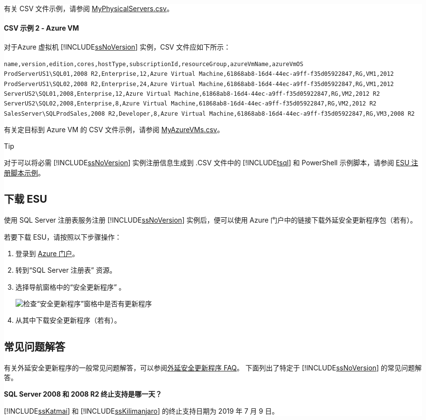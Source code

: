 有关 CSV 文件示例，请参阅 [MyPhysicalServers.csv](https://github.com/microsoft/sql-server-samples/blob/master/samples/manage/sql-server-extended-security-updates/scripts/MyPhysicalServers.csv)。

#### <a name="csv-example-2---azure-vm"></a>CSV 示例 2 - Azure VM

对于Azure 虚拟机 [!INCLUDE[ssNoVersion](../../includes/ssnoversion-md.md)] 实例，CSV 文件应如下所示： 

```csv
name,version,edition,cores,hostType,subscriptionId,resourceGroup,azureVmName,azureVmOS    
ProdServerUS1\SQL01,2008 R2,Enterprise,12,Azure Virtual Machine,61868ab8-16d4-44ec-a9ff-f35d05922847,RG,VM1,2012    
ProdServerUS1\SQL02,2008 R2,Enterprise,24,Azure Virtual Machine,61868ab8-16d4-44ec-a9ff-f35d05922847,RG,VM1,2012    
ServerUS2\SQL01,2008,Enterprise,12,Azure Virtual Machine,61868ab8-16d4-44ec-a9ff-f35d05922847,RG,VM2,2012 R2    
ServerUS2\SQL02,2008,Enterprise,8,Azure Virtual Machine,61868ab8-16d4-44ec-a9ff-f35d05922847,RG,VM2,2012 R2    
SalesServer\SQLProdSales,2008 R2,Developer,8,Azure Virtual Machine,61868ab8-16d4-44ec-a9ff-f35d05922847,RG,VM3,2008 R2  
```

有关定目标到 Azure VM 的 CSV 文件示例，请参阅 [MyAzureVMs.csv](https://github.com/microsoft/sql-server-samples/blob/master/samples/manage/sql-server-extended-security-updates/scripts/MyAzureVMs.csv)。 


> [!TIP]
> 对于可以将必需 [!INCLUDE[ssNoVersion](../../includes/ssnoversion-md.md)] 实例注册信息生成到 .CSV 文件中的 [!INCLUDE[tsql](../../includes/tsql-md.md)] 和 PowerShell 示例脚本，请参阅 [ESU 注册脚本示例](https://github.com/microsoft/sql-server-samples/blob/master/samples/manage/sql-server-extended-security-updates/scripts.md)。 

## <a name="download-esus"></a>下载 ESU

使用 SQL Server 注册表服务注册 [!INCLUDE[ssNoVersion](../../includes/ssnoversion-md.md)] 实例后，便可以使用 Azure 门户中的链接下载外延安全更新程序包（若有）。 

若要下载 ESU，请按照以下步骤操作： 

1. 登录到 [Azure 门户](https://portal.azure.com)。 
1. 转到“SQL Server 注册表”  资源。 
1. 选择导航窗格中的“安全更新程序”  。 

   ![检查“安全更新程序”窗格中是否有更新程序](media/sql-server-extended-security-updates/security-updates-sql-registry.png)

1. 从其中下载安全更新程序（若有）。 

## <a name="faq"></a>常见问题解答

有关外延安全更新程序的一般常见问题解答，可以参阅[外延安全更新程序 FAQ](https://www.microsoft.com/cloud-platform/extended-security-updates)。 下面列出了特定于 [!INCLUDE[ssNoVersion](../../includes/ssnoversion-md.md)] 的常见问题解答。 

**SQL Server 2008 和 2008 R2 终止支持是哪一天？**

[!INCLUDE[ssKatmai](../../includes/ssKatmai-md.md)] 和 [!INCLUDE[ssKilimanjaro](../../includes/ssKilimanjaro-md.md)] 的终止支持日期为 2019 年 7 月 9 日。 
